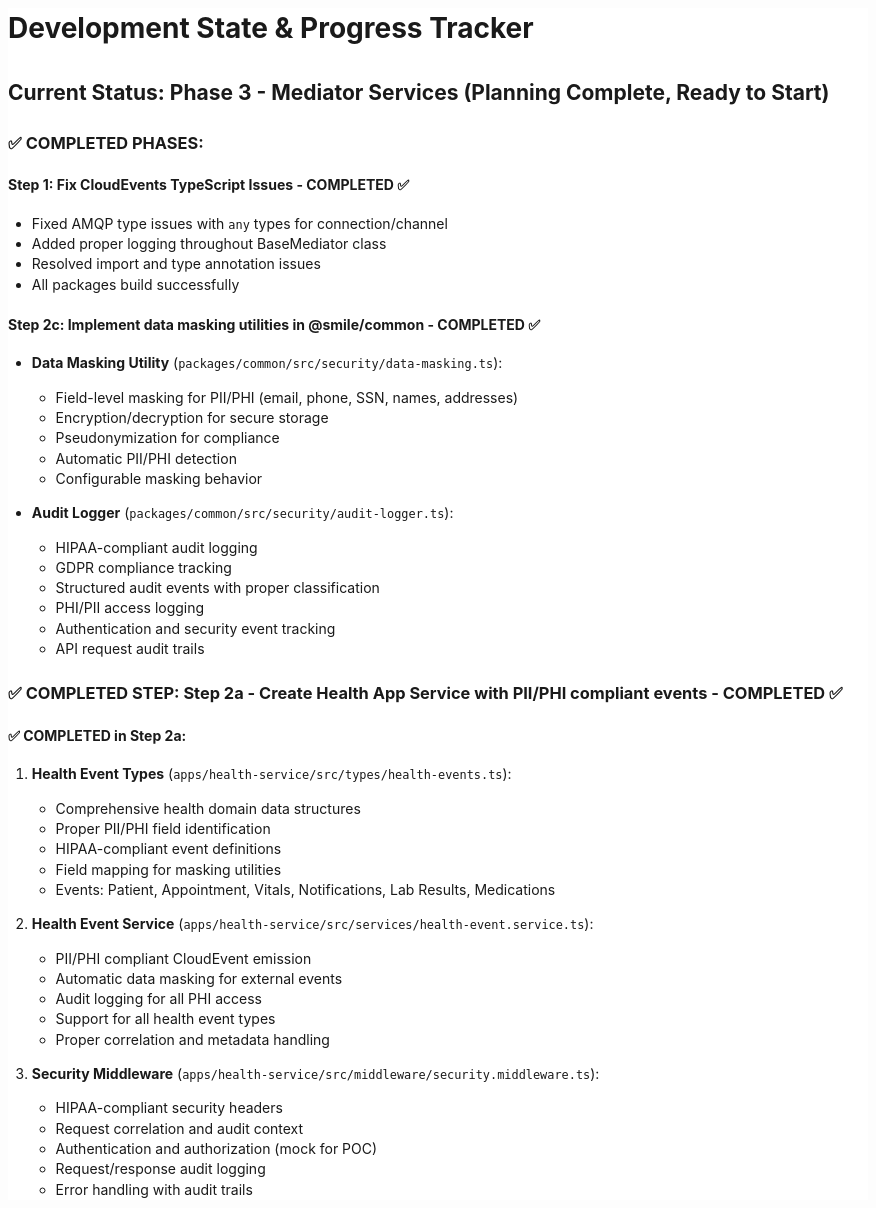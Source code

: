 # Development State & Progress Tracker

## Current Status: Phase 3 - Mediator Services (Planning Complete, Ready to Start)

### ✅ **COMPLETED PHASES:**

#### Step 1: Fix CloudEvents TypeScript Issues - COMPLETED ✅
- Fixed AMQP type issues with `any` types for connection/channel
- Added proper logging throughout BaseMediator class
- Resolved import and type annotation issues
- All packages build successfully

#### Step 2c: Implement data masking utilities in @smile/common - COMPLETED ✅
- **Data Masking Utility** (`packages/common/src/security/data-masking.ts`):
  - Field-level masking for PII/PHI (email, phone, SSN, names, addresses)
  - Encryption/decryption for secure storage
  - Pseudonymization for compliance
  - Automatic PII/PHI detection
  - Configurable masking behavior

- **Audit Logger** (`packages/common/src/security/audit-logger.ts`):
  - HIPAA-compliant audit logging
  - GDPR compliance tracking
  - Structured audit events with proper classification
  - PHI/PII access logging
  - Authentication and security event tracking
  - API request audit trails

### ✅ **COMPLETED STEP: Step 2a - Create Health App Service with PII/PHI compliant events** - COMPLETED ✅

#### ✅ **COMPLETED in Step 2a:**
1. **Health Event Types** (`apps/health-service/src/types/health-events.ts`):
   - Comprehensive health domain data structures
   - Proper PII/PHI field identification
   - HIPAA-compliant event definitions
   - Field mapping for masking utilities
   - Events: Patient, Appointment, Vitals, Notifications, Lab Results, Medications

2. **Health Event Service** (`apps/health-service/src/services/health-event.service.ts`):
   - PII/PHI compliant CloudEvent emission
   - Automatic data masking for external events
   - Audit logging for all PHI access
   - Support for all health event types
   - Proper correlation and metadata handling

3. **Security Middleware** (`apps/health-service/src/middleware/security.middleware.ts`):
   - HIPAA-compliant security headers
   - Request correlation and audit context
   - Authentication and authorization (mock for POC)
   - Request/response audit logging
   - Error handling with audit trails
